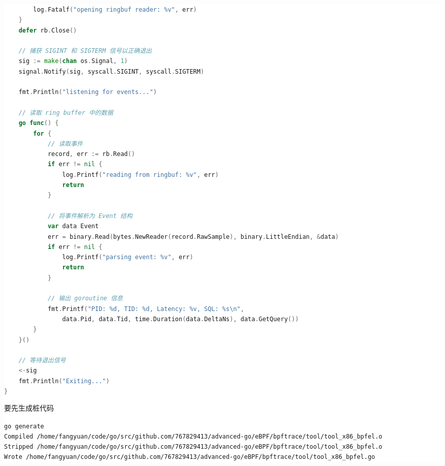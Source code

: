 ```go
		log.Fatalf("opening ringbuf reader: %v", err)
	}
	defer rb.Close()

	// 捕获 SIGINT 和 SIGTERM 信号以正确退出
	sig := make(chan os.Signal, 1)
	signal.Notify(sig, syscall.SIGINT, syscall.SIGTERM)

	fmt.Println("listening for events...")

	// 读取 ring buffer 中的数据
	go func() {
		for {
			// 读取事件
			record, err := rb.Read()
			if err != nil {
				log.Printf("reading from ringbuf: %v", err)
				return
			}

			// 将事件解析为 Event 结构
			var data Event
			err = binary.Read(bytes.NewReader(record.RawSample), binary.LittleEndian, &data)
			if err != nil {
				log.Printf("parsing event: %v", err)
				return
			}

			// 输出 goroutine 信息
			fmt.Printf("PID: %d, TID: %d, Latency: %v, SQL: %s\n",
				data.Pid, data.Tid, time.Duration(data.DeltaNs), data.GetQuery())
		}
	}()

	// 等待退出信号
	<-sig
	fmt.Println("Exiting...")
}
```

要先生成桩代码

```bash
go generate
Compiled /home/fangyuan/code/go/src/github.com/767829413/advanced-go/eBPF/bpftrace/tool/tool_x86_bpfel.o
Stripped /home/fangyuan/code/go/src/github.com/767829413/advanced-go/eBPF/bpftrace/tool/tool_x86_bpfel.o
Wrote /home/fangyuan/code/go/src/github.com/767829413/advanced-go/eBPF/bpftrace/tool/tool_x86_bpfel.go
```
